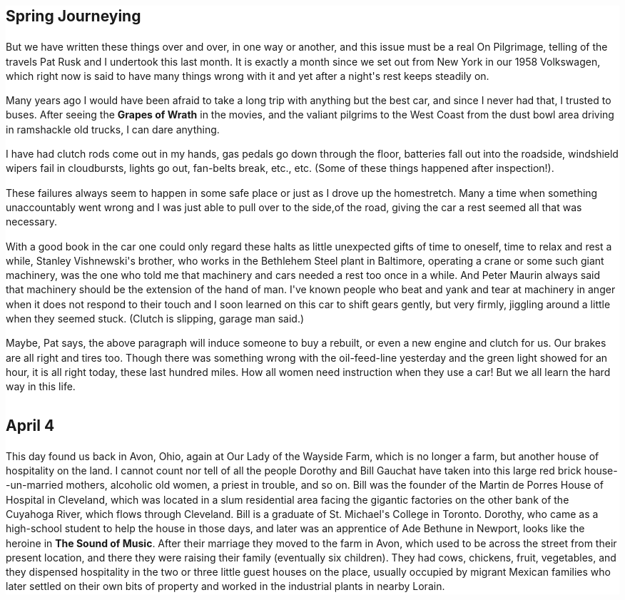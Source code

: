 Spring Journeying
-----------------

But we have written these things over and over, in one way or another,
and this issue must be a real On Pilgrimage, telling of the travels Pat
Rusk and I undertook this last month. It is exactly a month since we set
out from New York in our 1958 Volkswagen, which right now is said to
have many things wrong with it and yet after a night's rest keeps
steadily on.

Many years ago I would have been afraid to take a long trip with
anything but the best car, and since I never had that, I trusted to
buses. After seeing the **Grapes of Wrath** in the movies, and the
valiant pilgrims to the West Coast from the dust bowl area driving in
ramshackle old trucks, I can dare anything.

I have had clutch rods come out in my hands, gas pedals go down through
the floor, batteries fall out into the roadside, windshield wipers fail
in cloudbursts, lights go out, fan-belts break, etc., etc. (Some of
these things happened after inspection!).

These failures always seem to happen in some safe place or just as I
drove up the homestretch. Many a time when something unaccountably went
wrong and I was just able to pull over to the side,of the road, giving
the car a rest seemed all that was necessary.

With a good book in the car one could only regard these halts as little
unexpected gifts of time to oneself, time to relax and rest a while,
Stanley Vishnewski's brother, who works in the Bethlehem Steel plant in
Baltimore, operating a crane or some such giant machinery, was the one
who told me that machinery and cars needed a rest too once in a while.
And Peter Maurin always said that machinery should be the extension of
the hand of man. I've known people who beat and yank and tear at
machinery in anger when it does not respond to their touch and I soon
learned on this car to shift gears gently, but very firmly, jiggling
around a little when they seemed stuck. (Clutch is slipping, garage man
said.)

Maybe, Pat says, the above paragraph will induce someone to buy a
rebuilt, or even a new engine and clutch for us. Our brakes are all
right and tires too. Though there was something wrong with the
oil-feed-line yesterday and the green light showed for an hour, it is
all right today, these last hundred miles. How all women need
instruction when they use a car! But we all learn the hard way in this
life.

April 4
-------

This day found us back in Avon, Ohio, again at Our Lady of the Wayside
Farm, which is no longer a farm, but another house of hospitality on the
land. I cannot count nor tell of all the people Dorothy and Bill Gauchat
have taken into this large red brick house--un-married mothers,
alcoholic old women, a priest in trouble, and so on. Bill was the
founder of the Martin de Porres House of Hospital in Cleveland, which
was located in a slum residential area facing the gigantic factories on
the other bank of the Cuyahoga River, which flows through Cleveland.
Bill is a graduate of St. Michael's College in Toronto. Dorothy, who
came as a high-school student to help the house in those days, and later
was an apprentice of Ade Bethune in Newport, looks like the heroine in
**The Sound of Music**. After their marriage they moved to the farm in
Avon, which used to be across the street from their present location,
and there they were raising their family (eventually six children). They
had cows, chickens, fruit, vegetables, and they dispensed hospitality in
the two or three little guest houses on the place, usually occupied by
migrant Mexican families who later settled on their own bits of property
and worked in the industrial plants in nearby Lorain.